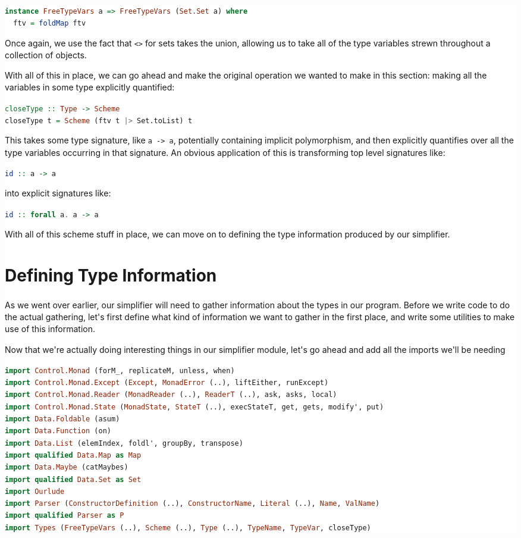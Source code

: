 ```haskell
instance FreeTypeVars a => FreeTypeVars (Set.Set a) where
  ftv = foldMap ftv
```

Once again, we use the fact that `<>` for sets takes the union, allowing
us to take all of the type variables strewn throughout a collection of objects.

With all of this in place, we can go ahead and make the original operation
we wanted to make in this section: making all the variables in some type
explicitly quantified:

```haskell
closeType :: Type -> Scheme
closeType t = Scheme (ftv t |> Set.toList) t
```

This takes some type signature, like `a -> a`, potentially containing
implicit polymorphism, and then explicitly quantifies over all the type
variables occurring in that signature. An obvious application of this is transforming
top level signatures like:

```haskell
id :: a -> a
```

into explicit signatures like:

```haskell
id :: forall a. a -> a
```

With all of this scheme stuff in place, we can move on to defining
the type information produced by our simplifier.

# Defining Type Information

As we went over earlier, our simplifier will need to gather information
about the types in our program. Before we write code to do the
actual gathering, let's first define what kind of information we
want to gather in the first place, and write some utilities to
make use of this information.

Now that we're actually doing interesting things
in our simplifier module, let's go ahead and add all the imports
we'll be needing

```haskell
import Control.Monad (forM_, replicateM, unless, when)
import Control.Monad.Except (Except, MonadError (..), liftEither, runExcept)
import Control.Monad.Reader (MonadReader (..), ReaderT (..), ask, asks, local)
import Control.Monad.State (MonadState, StateT (..), execStateT, get, gets, modify', put)
import Data.Foldable (asum)
import Data.Function (on)
import Data.List (elemIndex, foldl', groupBy, transpose)
import qualified Data.Map as Map
import Data.Maybe (catMaybes)
import qualified Data.Set as Set
import Ourlude
import Parser (ConstructorDefinition (..), ConstructorName, Literal (..), Name, ValName)
import qualified Parser as P
import Types (FreeTypeVars (..), Scheme (..), Type (..), TypeName, TypeVar, closeType)
```
